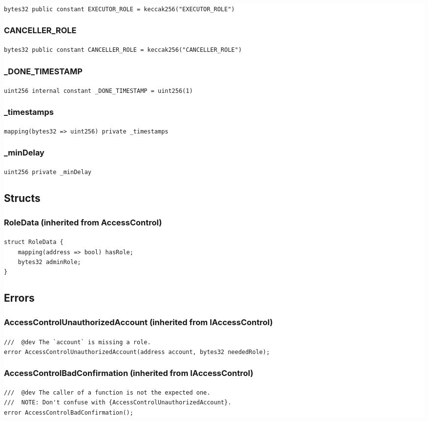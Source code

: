 ```solidity
bytes32 public constant EXECUTOR_ROLE = keccak256("EXECUTOR_ROLE")
```

### CANCELLER_ROLE

```solidity
bytes32 public constant CANCELLER_ROLE = keccak256("CANCELLER_ROLE")
```

### _DONE_TIMESTAMP

```solidity
uint256 internal constant _DONE_TIMESTAMP = uint256(1)
```

### _timestamps

```solidity
mapping(bytes32 => uint256) private _timestamps
```

### _minDelay

```solidity
uint256 private _minDelay
```

## Structs

### RoleData (inherited from AccessControl)

```solidity
struct RoleData {
    mapping(address => bool) hasRole;
    bytes32 adminRole;
}
```

## Errors

### AccessControlUnauthorizedAccount (inherited from IAccessControl)

```solidity
///  @dev The `account` is missing a role.
error AccessControlUnauthorizedAccount(address account, bytes32 neededRole);
```

### AccessControlBadConfirmation (inherited from IAccessControl)

```solidity
///  @dev The caller of a function is not the expected one.
///  NOTE: Don't confuse with {AccessControlUnauthorizedAccount}.
error AccessControlBadConfirmation();
```
